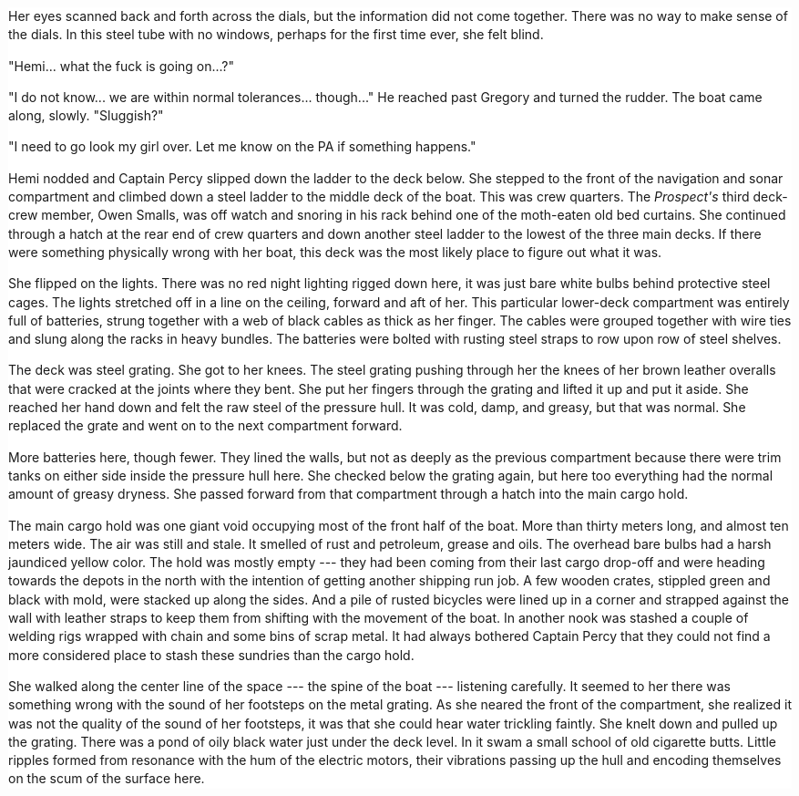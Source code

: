 Her eyes scanned back and forth across the dials, but the information did not come together. There was no way to make sense of the dials. In this steel tube with no windows, perhaps for the first time ever, she felt blind.

"Hemi... what the fuck is going on...?"

"I do not know... we are within normal tolerances... though..." He reached past Gregory and turned the rudder. The boat came along, slowly. "Sluggish?"

[//]: # (### Captain Percy goes looking for what's wrong)

"I need to go look my girl over. Let me know on the PA if something happens." 

Hemi nodded and Captain Percy slipped down the ladder to the deck below. She stepped to the front of the navigation and sonar compartment and climbed down a steel ladder to the middle deck of the boat. This was crew quarters. The _Prospect's_ third deck-crew member, Owen Smalls, was off watch and snoring in his rack behind one of the moth-eaten old bed curtains. She continued through a hatch at the rear end of crew quarters and down another steel ladder to the lowest of the three main decks. If there were something physically wrong with her boat, this deck was the most likely place to figure out what it was.

She flipped on the lights. There was no red night lighting rigged down here, it was just bare white bulbs behind protective steel cages. The lights stretched off in a line on the ceiling, forward and aft of her. This particular lower-deck compartment was entirely full of batteries, strung together with a web of black cables as thick as her finger. The cables were grouped together with wire ties and slung along the racks in heavy bundles. The batteries were bolted with rusting steel straps to row upon row of steel shelves. 

The deck was steel grating. She got to her knees. The steel grating pushing through her the knees of her brown leather overalls that were cracked at the joints where they bent. She put her fingers through the grating and lifted it up and put it aside. She reached her hand down and felt the raw steel of the pressure hull. It was cold, damp, and greasy, but that was normal. She replaced the grate and went on to the next compartment forward.

More batteries here, though fewer. They lined the walls, but not as deeply as the previous compartment because there were trim tanks on either side inside the pressure hull here. She checked below the grating again, but here too everything had the normal amount of greasy dryness. She passed forward from that compartment through a hatch into the main cargo hold.

The main cargo hold was one giant void occupying most of the front half of the boat. More than thirty meters long, and almost ten meters wide. The air was still and stale. It smelled of rust and petroleum, grease and oils. The overhead bare bulbs had a harsh jaundiced yellow color. The hold was mostly empty --- they had been coming from their last cargo drop-off and were heading towards the depots in the north with the intention of getting another shipping run job. A few wooden crates, stippled green and black with mold, were stacked up along the sides. And a pile of rusted bicycles were lined up in a corner and strapped against the wall with leather straps to keep them from shifting with the movement of the boat. In another nook was stashed a couple of welding rigs wrapped with chain and some bins of scrap metal. It had always bothered Captain Percy that they could not find a more considered place to stash these sundries than the cargo hold.

She walked along the center line of the space --- the spine of the boat --- listening carefully. It seemed to her there was something wrong with the sound of her footsteps on the metal grating. As she neared the front of the compartment, she realized it was not the quality of the sound of her footsteps, it was that she could hear water trickling faintly. She knelt down and pulled up the grating. There was a pond of oily black water just under the deck level. In it swam a small school of old cigarette butts. Little ripples formed from resonance with the hum of the electric motors, their vibrations passing up the hull and encoding themselves on the scum of the surface here. 


[//]: # (1_Chapter.md)
[//]: # (### Opening scene --- night on a black dead calm sea)
[//]: # (### They get rammed by a black sub)
[//]: # (### They crash dive)
[//]: # (### They realize there's something wrong)
[//]: # (### Hemi deals with the pursuing sub in the control room)
[//]: # (### Captain Percy goes to recruit Chips to help fix the leak)
[//]: # (### Percy looks at the situation in the conn)
[//]: # (### Percy goes to check on Chips' progress)
[//]: # (### Hemi blows the tanks)
[//]: # (### Percy blows the fuel ballast)
[//]: # (### Percy decides to head for the bottom)
[//]: # (### They make the run for the tablemount)
[//]: # (### staring at dials: depth vs the tablemount)
[//]: # (### They land on the tablemount)
[//]: # (### Repairs on the bottom)
[//]: # (### Percy goes back upstairs, rouses the boys, gets coffee)
[//]: # (### Percy talks to Hemi about surviving their immediate futures)
[//]: # (### repairing and pumping out the cargo hold)
[//]: # (### Percy inspects the damage)
[//]: # (### Percy back in the control room; staring at dials again)
[//]: # (### A fight with Chips)
[//]: # (### Opening scene --- night on a black dead calm sea)
[//]: # (Nature is deliberately malevolent. Humans are randomly malevolent.)
[//]: # (----- Invisible unicode character for break space on next line --- use ga in vim to see it --- then truly blank line so pandoc reads it as a paragraph break.)  
[//]: # (### They get rammed by a black sub)
[//]: # (----- invisible character break)
[//]: # (### They crash dive)
[//]: # (### They realize there's something wrong)
[//]: # (----- invisible character break)
[//]: # (### Hemi deals with the pursuing sub in the control room)
[//]: # (----- invisible character break)
[//]: # (### Captain Percy goes to recruit Chips to help fix the leak)
[//]: # (### Percy looks at the situation in the conn)
[//]: # (----- invisible character break)
[//]: # (### Percy goes to check on Chips' progress)
[//]: # (----- invisible character break)
[//]: # (### Hemi blows the tanks)
[//]: # (----- invisible character break)
[//]: # (### Percy blows the fuel ballast)
[//]: # (----- invisible character break)
[//]: # (### Percy decides to head for the bottom)
[//]: # (----- invisible character break)
[//]: # (### They make the run for the tablemount )
[//]: # (----- invisible character break)
[//]: # (### staring at dials: depth vs the tablemount)
[//]: # (### They land on the tablemount)
[//]: # (----- invisible character break)
[//]: # (### Repairs on the bottom)
[//]: # (----- invisible character break)
[//]: # (### Percy goes back upstairs, rouses the boys, gets coffee)
[//]: # (### Percy talks to Hemi about surviving their immediate futures)
[//]: # (----- invisible character break)
[//]: # (### repairing and pumping out the cargo hold)
[//]: # (----- invisible character break)
[//]: # (### Percy inspects the damage)
[//]: # (----- invisible character break)
[//]: # (### Percy back in the control room; staring at dials again)
[//]: # (----- invisible character break)
[//]: # (### A fight with Chips)